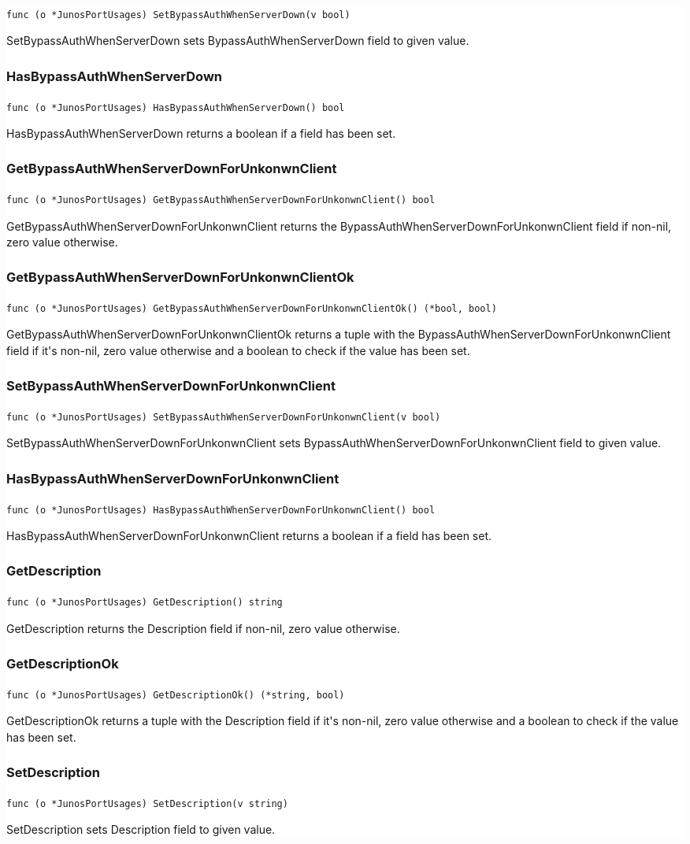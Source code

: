 `func (o *JunosPortUsages) SetBypassAuthWhenServerDown(v bool)`

SetBypassAuthWhenServerDown sets BypassAuthWhenServerDown field to given value.

### HasBypassAuthWhenServerDown

`func (o *JunosPortUsages) HasBypassAuthWhenServerDown() bool`

HasBypassAuthWhenServerDown returns a boolean if a field has been set.

### GetBypassAuthWhenServerDownForUnkonwnClient

`func (o *JunosPortUsages) GetBypassAuthWhenServerDownForUnkonwnClient() bool`

GetBypassAuthWhenServerDownForUnkonwnClient returns the BypassAuthWhenServerDownForUnkonwnClient field if non-nil, zero value otherwise.

### GetBypassAuthWhenServerDownForUnkonwnClientOk

`func (o *JunosPortUsages) GetBypassAuthWhenServerDownForUnkonwnClientOk() (*bool, bool)`

GetBypassAuthWhenServerDownForUnkonwnClientOk returns a tuple with the BypassAuthWhenServerDownForUnkonwnClient field if it's non-nil, zero value otherwise
and a boolean to check if the value has been set.

### SetBypassAuthWhenServerDownForUnkonwnClient

`func (o *JunosPortUsages) SetBypassAuthWhenServerDownForUnkonwnClient(v bool)`

SetBypassAuthWhenServerDownForUnkonwnClient sets BypassAuthWhenServerDownForUnkonwnClient field to given value.

### HasBypassAuthWhenServerDownForUnkonwnClient

`func (o *JunosPortUsages) HasBypassAuthWhenServerDownForUnkonwnClient() bool`

HasBypassAuthWhenServerDownForUnkonwnClient returns a boolean if a field has been set.

### GetDescription

`func (o *JunosPortUsages) GetDescription() string`

GetDescription returns the Description field if non-nil, zero value otherwise.

### GetDescriptionOk

`func (o *JunosPortUsages) GetDescriptionOk() (*string, bool)`

GetDescriptionOk returns a tuple with the Description field if it's non-nil, zero value otherwise
and a boolean to check if the value has been set.

### SetDescription

`func (o *JunosPortUsages) SetDescription(v string)`

SetDescription sets Description field to given value.
